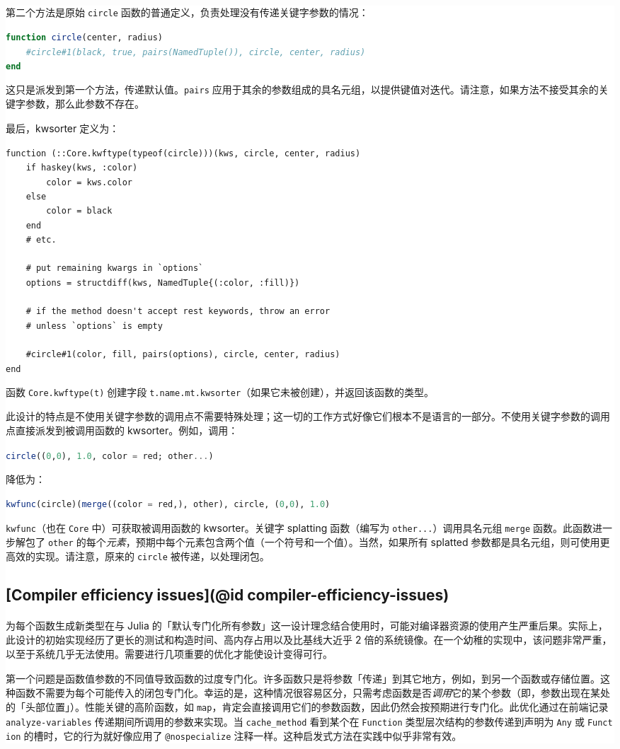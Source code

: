 第二个方法是原始 `circle` 函数的普通定义，负责处理没有传递关键字参数的情况：

```julia
function circle(center, radius)
    #circle#1(black, true, pairs(NamedTuple()), circle, center, radius)
end
```

这只是派发到第一个方法，传递默认值。`pairs` 应用于其余的参数组成的具名元组，以提供键值对迭代。请注意，如果方法不接受其余的关键字参数，那么此参数不存在。

最后，kwsorter 定义为：

```
function (::Core.kwftype(typeof(circle)))(kws, circle, center, radius)
    if haskey(kws, :color)
        color = kws.color
    else
        color = black
    end
    # etc.

    # put remaining kwargs in `options`
    options = structdiff(kws, NamedTuple{(:color, :fill)})

    # if the method doesn't accept rest keywords, throw an error
    # unless `options` is empty

    #circle#1(color, fill, pairs(options), circle, center, radius)
end
```

函数 `Core.kwftype(t)` 创建字段 `t.name.mt.kwsorter`（如果它未被创建），并返回该函数的类型。

此设计的特点是不使用关键字参数的调用点不需要特殊处理；这一切的工作方式好像它们根本不是语言的一部分。不使用关键字参数的调用点直接派发到被调用函数的 kwsorter。例如，调用：

```julia
circle((0,0), 1.0, color = red; other...)
```

降低为：

```julia
kwfunc(circle)(merge((color = red,), other), circle, (0,0), 1.0)
```

`kwfunc`（也在 `Core` 中）可获取被调用函数的 kwsorter。关键字 splatting 函数（编写为 `other...`）调用具名元组 `merge` 函数。此函数进一步解包了 `other` 的每个*元素*，预期中每个元素包含两个值（一个符号和一个值）。当然，如果所有 splatted 参数都是具名元组，则可使用更高效的实现。请注意，原来的 `circle` 被传递，以处理闭包。

## [Compiler efficiency issues](@id compiler-efficiency-issues)

为每个函数生成新类型在与 Julia 的「默认专门化所有参数」这一设计理念结合使用时，可能对编译器资源的使用产生严重后果。实际上，此设计的初始实现经历了更长的测试和构造时间、高内存占用以及比基线大近乎 2 倍的系统镜像。在一个幼稚的实现中，该问题非常严重，以至于系统几乎无法使用。需要进行几项重要的优化才能使设计变得可行。

第一个问题是函数值参数的不同值导致函数的过度专门化。许多函数只是将参数「传递」到其它地方，例如，到另一个函数或存储位置。这种函数不需要为每个可能传入的闭包专门化。幸运的是，这种情况很容易区分，只需考虑函数是否*调用*它的某个参数（即，参数出现在某处的「头部位置」）。性能关键的高阶函数，如 `map`，肯定会直接调用它们的参数函数，因此仍然会按预期进行专门化。此优化通过在前端记录 `analyze-variables` 传递期间所调用的参数来实现。当 `cache_method` 看到某个在 `Function` 类型层次结构的参数传递到声明为 `Any` 或 `Function` 的槽时，它的行为就好像应用了 `@nospecialize` 注释一样。这种启发式方法在实践中似乎非常有效。
